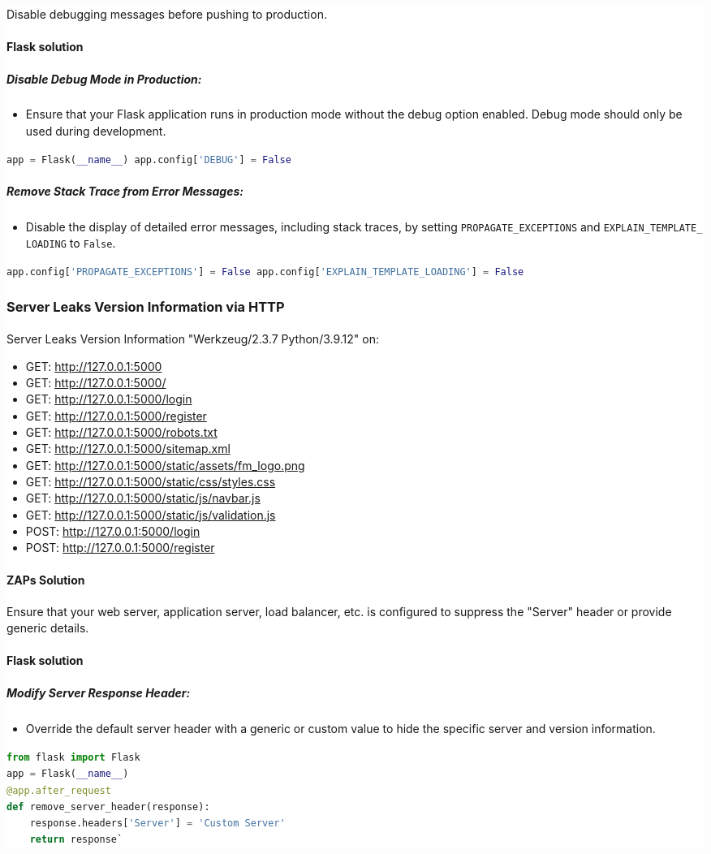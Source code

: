 Disable debugging messages before pushing to production.

#### Flask solution

##### Disable Debug Mode in Production:

- Ensure that your Flask application runs in production mode without the debug option enabled. Debug mode should only be used during development.

```python
app = Flask(__name__) app.config['DEBUG'] = False
```

##### Remove Stack Trace from Error Messages:

- Disable the display of detailed error messages, including stack traces, by setting `PROPAGATE_EXCEPTIONS` and `EXPLAIN_TEMPLATE_LOADING` to `False`.

```python
app.config['PROPAGATE_EXCEPTIONS'] = False app.config['EXPLAIN_TEMPLATE_LOADING'] = False
```

### Server Leaks Version Information via HTTP

Server Leaks Version Information "Werkzeug/2.3.7 Python/3.9.12" on:

- GET: http://127.0.0.1:5000
- GET: http://127.0.0.1:5000/
- GET: http://127.0.0.1:5000/login
- GET: http://127.0.0.1:5000/register
- GET: http://127.0.0.1:5000/robots.txt
- GET: http://127.0.0.1:5000/sitemap.xml
- GET: http://127.0.0.1:5000/static/assets/fm_logo.png
- GET: http://127.0.0.1:5000/static/css/styles.css
- GET: http://127.0.0.1:5000/static/js/navbar.js
- GET: http://127.0.0.1:5000/static/js/validation.js
- POST: http://127.0.0.1:5000/login
- POST: http://127.0.0.1:5000/register

#### ZAPs Solution

Ensure that your web server, application server, load balancer, etc. is configured to suppress the "Server" header or provide generic details.
#### Flask solution

##### Modify Server Response Header:

- Override the default server header with a generic or custom value to hide the specific server and version information.

```python
from flask import Flask
app = Flask(__name__)
@app.after_request
def remove_server_header(response):
	response.headers['Server'] = 'Custom Server'
    return response`
```
